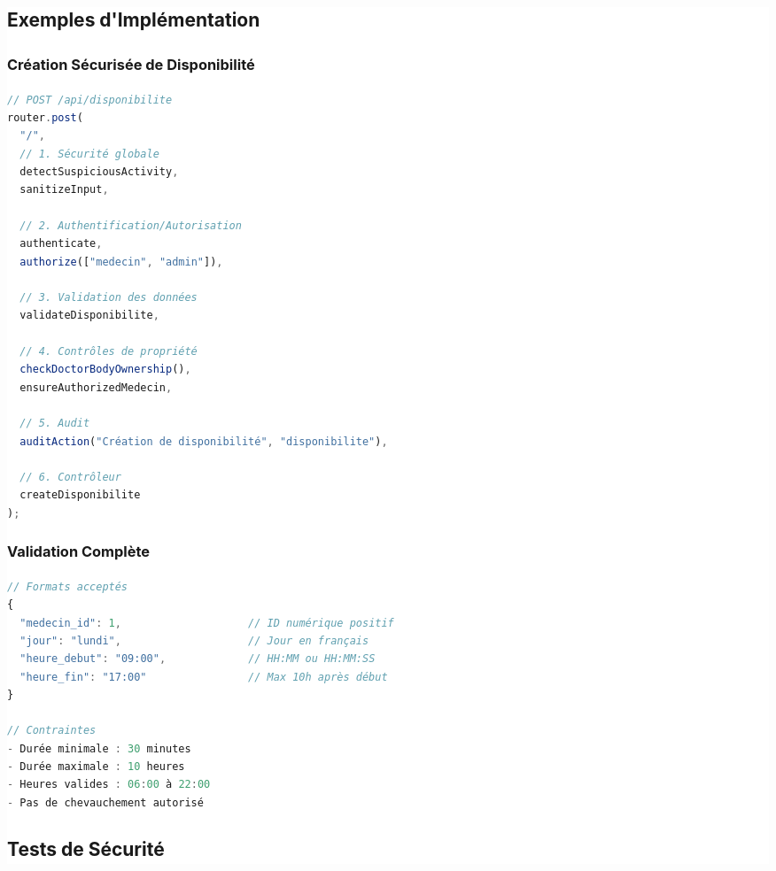 ## Exemples d'Implémentation

### Création Sécurisée de Disponibilité

```javascript
// POST /api/disponibilite
router.post(
  "/",
  // 1. Sécurité globale
  detectSuspiciousActivity,
  sanitizeInput,

  // 2. Authentification/Autorisation
  authenticate,
  authorize(["medecin", "admin"]),

  // 3. Validation des données
  validateDisponibilite,

  // 4. Contrôles de propriété
  checkDoctorBodyOwnership(),
  ensureAuthorizedMedecin,

  // 5. Audit
  auditAction("Création de disponibilité", "disponibilite"),

  // 6. Contrôleur
  createDisponibilite
);
```

### Validation Complète

```javascript
// Formats acceptés
{
  "medecin_id": 1,                    // ID numérique positif
  "jour": "lundi",                    // Jour en français
  "heure_debut": "09:00",             // HH:MM ou HH:MM:SS
  "heure_fin": "17:00"                // Max 10h après début
}

// Contraintes
- Durée minimale : 30 minutes
- Durée maximale : 10 heures
- Heures valides : 06:00 à 22:00
- Pas de chevauchement autorisé
```

## Tests de Sécurité
